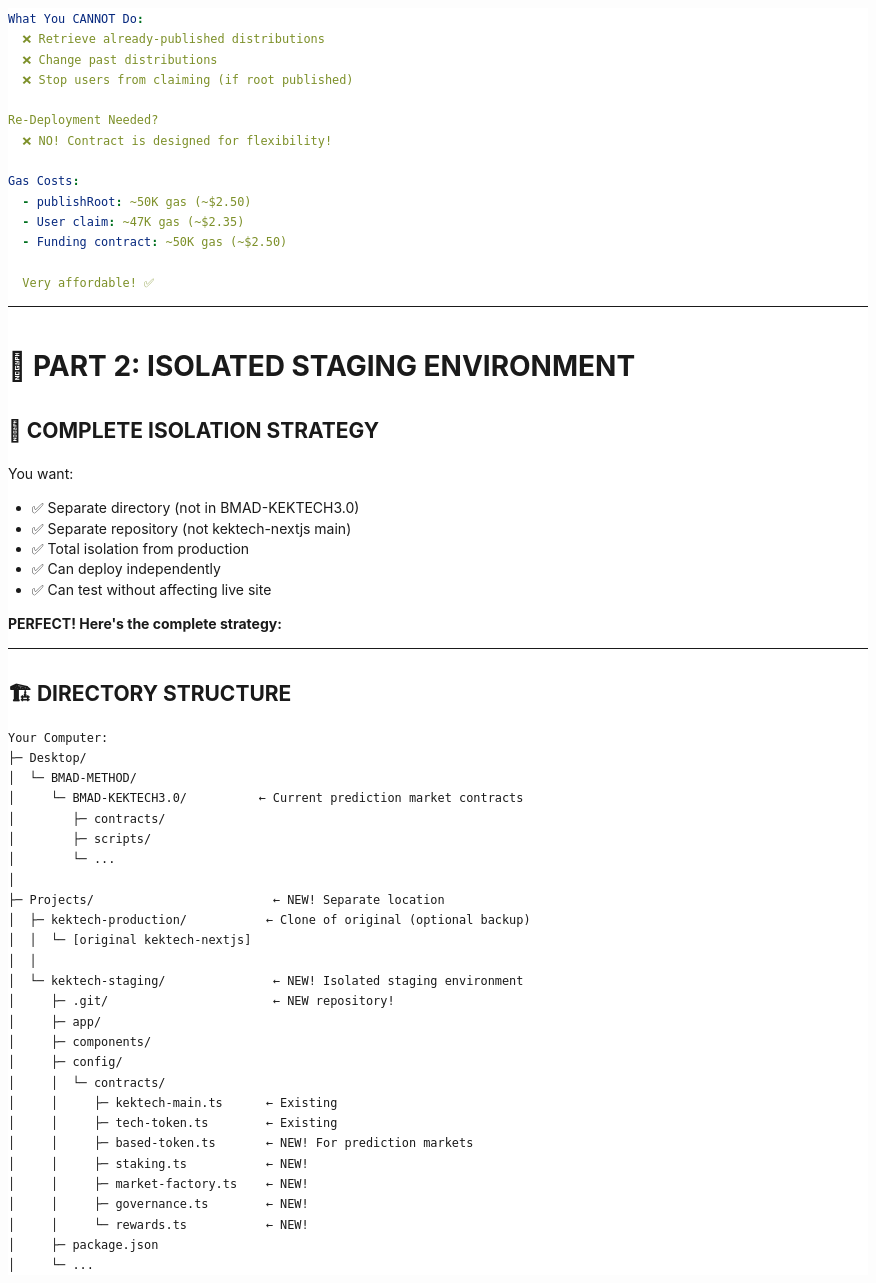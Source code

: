 ```yaml
What You CANNOT Do:
  ❌ Retrieve already-published distributions
  ❌ Change past distributions
  ❌ Stop users from claiming (if root published)

Re-Deployment Needed?
  ❌ NO! Contract is designed for flexibility!

Gas Costs:
  - publishRoot: ~50K gas (~$2.50)
  - User claim: ~47K gas (~$2.35)
  - Funding contract: ~50K gas (~$2.50)

  Very affordable! ✅
```

---

# 📁 PART 2: ISOLATED STAGING ENVIRONMENT

## 🎯 COMPLETE ISOLATION STRATEGY

You want:
- ✅ Separate directory (not in BMAD-KEKTECH3.0)
- ✅ Separate repository (not kektech-nextjs main)
- ✅ Total isolation from production
- ✅ Can deploy independently
- ✅ Can test without affecting live site

**PERFECT! Here's the complete strategy:**

---

## 🏗️ DIRECTORY STRUCTURE

```
Your Computer:
├─ Desktop/
│  └─ BMAD-METHOD/
│     └─ BMAD-KEKTECH3.0/          ← Current prediction market contracts
│        ├─ contracts/
│        ├─ scripts/
│        └─ ...
│
├─ Projects/                         ← NEW! Separate location
│  ├─ kektech-production/           ← Clone of original (optional backup)
│  │  └─ [original kektech-nextjs]
│  │
│  └─ kektech-staging/               ← NEW! Isolated staging environment
│     ├─ .git/                       ← NEW repository!
│     ├─ app/
│     ├─ components/
│     ├─ config/
│     │  └─ contracts/
│     │     ├─ kektech-main.ts      ← Existing
│     │     ├─ tech-token.ts        ← Existing
│     │     ├─ based-token.ts       ← NEW! For prediction markets
│     │     ├─ staking.ts           ← NEW!
│     │     ├─ market-factory.ts    ← NEW!
│     │     ├─ governance.ts        ← NEW!
│     │     └─ rewards.ts           ← NEW!
│     ├─ package.json
│     └─ ...
```